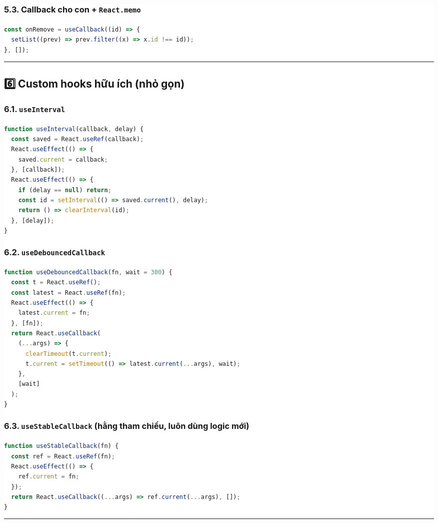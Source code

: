### 5.3. Callback cho con + `React.memo`

```jsx
const onRemove = useCallback((id) => {
  setList((prev) => prev.filter((x) => x.id !== id));
}, []);
```

---

## 6️⃣ Custom hooks hữu ích (nhỏ gọn)

### 6.1. `useInterval`

```jsx
function useInterval(callback, delay) {
  const saved = React.useRef(callback);
  React.useEffect(() => {
    saved.current = callback;
  }, [callback]);
  React.useEffect(() => {
    if (delay == null) return;
    const id = setInterval(() => saved.current(), delay);
    return () => clearInterval(id);
  }, [delay]);
}
```

### 6.2. `useDebouncedCallback`

```jsx
function useDebouncedCallback(fn, wait = 300) {
  const t = React.useRef();
  const latest = React.useRef(fn);
  React.useEffect(() => {
    latest.current = fn;
  }, [fn]);
  return React.useCallback(
    (...args) => {
      clearTimeout(t.current);
      t.current = setTimeout(() => latest.current(...args), wait);
    },
    [wait]
  );
}
```

### 6.3. `useStableCallback` (hằng tham chiếu, luôn dùng logic mới)

```jsx
function useStableCallback(fn) {
  const ref = React.useRef(fn);
  React.useEffect(() => {
    ref.current = fn;
  });
  return React.useCallback((...args) => ref.current(...args), []);
}
```

---